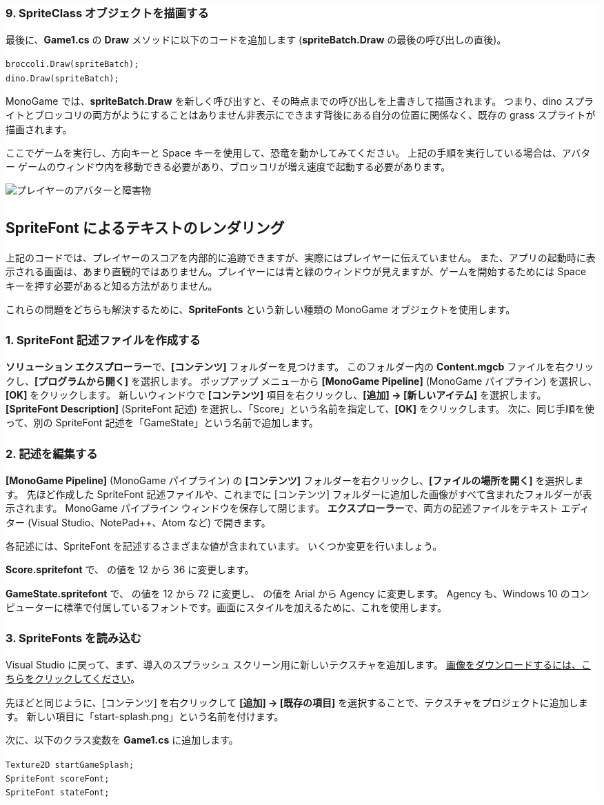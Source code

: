 ### <a name="9-draw-spriteclass-objects"></a>9. SpriteClass オブジェクトを描画する
最後に、**Game1.cs** の **Draw** メソッドに以下のコードを追加します (**spriteBatch.Draw** の最後の呼び出しの直後)。

```CSharp
broccoli.Draw(spriteBatch);
dino.Draw(spriteBatch);
```

MonoGame では、**spriteBatch.Draw** を新しく呼び出すと、その時点までの呼び出しを上書きして描画されます。 つまり、dino スプライトとブロッコリの両方がようにすることはありません非表示にできます背後にある自分の位置に関係なく、既存の grass スプライトが描画されます。

ここでゲームを実行し、方向キーと Space キーを使用して、恐竜を動かしてみてください。 上記の手順を実行している場合は、アバター ゲームのウィンドウ内を移動できる必要があり、ブロッコリが増え速度で起動する必要があります。

![プレイヤーのアバターと障害物](images/monogame-tutorial-2.png)

## <a name="render-text-with-spritefont"></a>SpriteFont によるテキストのレンダリング
上記のコードでは、プレイヤーのスコアを内部的に追跡できますが、実際にはプレイヤーに伝えていません。 また、アプリの起動時に表示される画面は、あまり直観的ではありません。プレイヤーには青と緑のウィンドウが見えますが、ゲームを開始するためには Space キーを押す必要があると知る方法がありません。

これらの問題をどちらも解決するために、**SpriteFonts** という新しい種類の MonoGame オブジェクトを使用します。

### <a name="1-create-spritefont-description-files"></a>1. SpriteFont 記述ファイルを作成する
**ソリューション エクスプローラー**で、**[コンテンツ]** フォルダーを見つけます。 このフォルダー内の **Content.mgcb** ファイルを右クリックし、**[プログラムから開く]** を選択します。 ポップアップ メニューから **[MonoGame Pipeline]** (MonoGame パイプライン) を選択し、**[OK]** をクリックします。 新しいウィンドウで **[コンテンツ]** 項目を右クリックし、**[追加] -> [新しいアイテム]** を選択します。 **[SpriteFont Description]** (SpriteFont 記述) を選択し、「Score」という名前を指定して、**[OK]** をクリックします。 次に、同じ手順を使って、別の SpriteFont 記述を「GameState」という名前で追加します。

### <a name="2-edit-descriptions"></a>2. 記述を編集する
**[MonoGame Pipeline]** (MonoGame パイプライン) の **[コンテンツ]** フォルダーを右クリックし、**[ファイルの場所を開く]** を選択します。 先ほど作成した SpriteFont 記述ファイルや、これまでに [コンテンツ] フォルダーに追加した画像がすべて含まれたフォルダーが表示されます。 MonoGame パイプライン ウィンドウを保存して閉じます。 **エクスプローラー**で、両方の記述ファイルをテキスト エディター (Visual Studio、NotePad++、Atom など) で開きます。

各記述には、SpriteFont を記述するさまざまな値が含まれています。 いくつか変更を行いましょう。

**Score.spritefont** で、**<Size>** の値を 12 から 36 に変更します。

**GameState.spritefont** で、**<Size>** の値を 12 から 72 に変更し、**<FontName>** の値を Arial から Agency に変更します。 Agency も、Windows 10 のコンピューターに標準で付属しているフォントです。画面にスタイルを加えるために、これを使用します。

### <a name="3-load-spritefonts"></a>3. SpriteFonts を読み込む
Visual Studio に戻って、まず、導入のスプラッシュ スクリーン用に新しいテクスチャを追加します。 [画像をダウンロードするには、こちらをクリックしてください](https://github.com/Microsoft/Windows-appsample-get-started-mg2d/blob/master/MonoGame2D/Content/start-splash.png)。

先ほどと同じように、[コンテンツ] を右クリックして **[追加] -> [既存の項目]** を選択することで、テクスチャをプロジェクトに追加します。 新しい項目に「start-splash.png」という名前を付けます。

次に、以下のクラス変数を **Game1.cs** に追加します。

```CSharp
Texture2D startGameSplash;
SpriteFont scoreFont;
SpriteFont stateFont;
```
